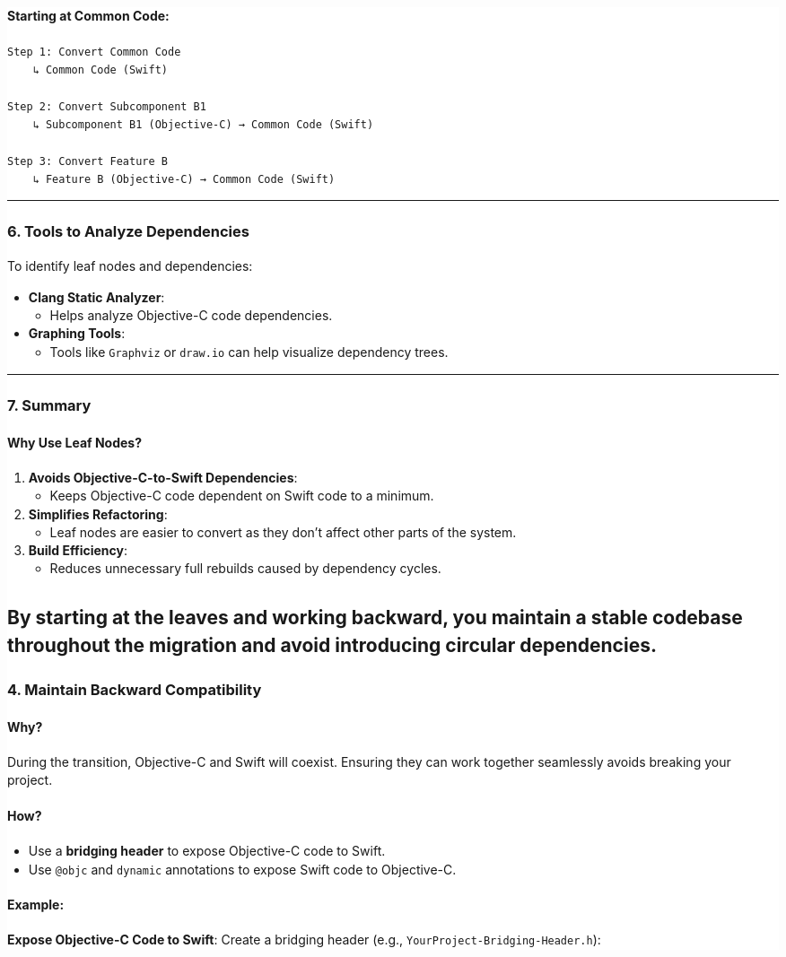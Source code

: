 #### **Starting at Common Code**:
```
Step 1: Convert Common Code
    ↳ Common Code (Swift)

Step 2: Convert Subcomponent B1
    ↳ Subcomponent B1 (Objective-C) → Common Code (Swift)

Step 3: Convert Feature B
    ↳ Feature B (Objective-C) → Common Code (Swift)
```

---

### **6. Tools to Analyze Dependencies**

To identify leaf nodes and dependencies:
- **Clang Static Analyzer**:
  - Helps analyze Objective-C code dependencies.
- **Graphing Tools**:
  - Tools like `Graphviz` or `draw.io` can help visualize dependency trees.

---

### **7. Summary**

#### **Why Use Leaf Nodes?**
1. **Avoids Objective-C-to-Swift Dependencies**:
   - Keeps Objective-C code dependent on Swift code to a minimum.
2. **Simplifies Refactoring**:
   - Leaf nodes are easier to convert as they don’t affect other parts of the system.
3. **Build Efficiency**:
   - Reduces unnecessary full rebuilds caused by dependency cycles.

By starting at the leaves and working backward, you maintain a stable codebase throughout the migration and avoid introducing circular dependencies.
-----------------------------------------

### **4. Maintain Backward Compatibility**

#### **Why?**
During the transition, Objective-C and Swift will coexist. Ensuring they can work together seamlessly avoids breaking your project.

#### **How?**
- Use a **bridging header** to expose Objective-C code to Swift.
- Use `@objc` and `dynamic` annotations to expose Swift code to Objective-C.

#### **Example**:

**Expose Objective-C Code to Swift**:
Create a bridging header (e.g., `YourProject-Bridging-Header.h`):
